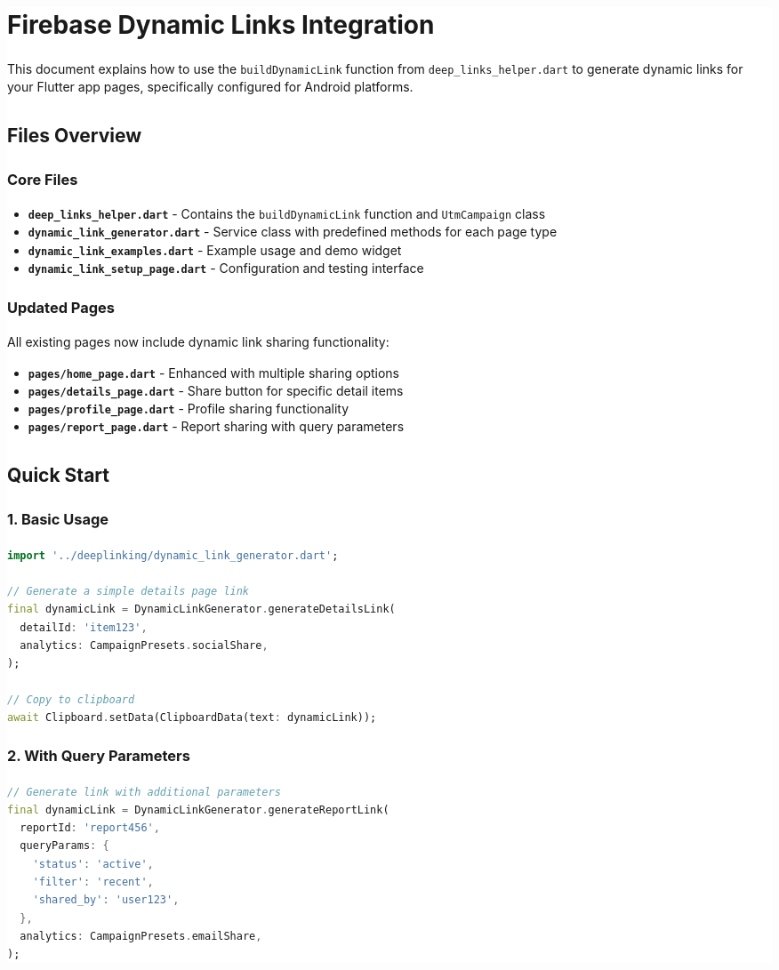 # Firebase Dynamic Links Integration

This document explains how to use the `buildDynamicLink` function from `deep_links_helper.dart` to generate dynamic links for your Flutter app pages, specifically configured for Android platforms.

## Files Overview

### Core Files
- **`deep_links_helper.dart`** - Contains the `buildDynamicLink` function and `UtmCampaign` class
- **`dynamic_link_generator.dart`** - Service class with predefined methods for each page type
- **`dynamic_link_examples.dart`** - Example usage and demo widget
- **`dynamic_link_setup_page.dart`** - Configuration and testing interface

### Updated Pages
All existing pages now include dynamic link sharing functionality:
- **`pages/home_page.dart`** - Enhanced with multiple sharing options
- **`pages/details_page.dart`** - Share button for specific detail items
- **`pages/profile_page.dart`** - Profile sharing functionality
- **`pages/report_page.dart`** - Report sharing with query parameters

## Quick Start

### 1. Basic Usage

```dart
import '../deeplinking/dynamic_link_generator.dart';

// Generate a simple details page link
final dynamicLink = DynamicLinkGenerator.generateDetailsLink(
  detailId: 'item123',
  analytics: CampaignPresets.socialShare,
);

// Copy to clipboard
await Clipboard.setData(ClipboardData(text: dynamicLink));
```

### 2. With Query Parameters

```dart
// Generate link with additional parameters
final dynamicLink = DynamicLinkGenerator.generateReportLink(
  reportId: 'report456',
  queryParams: {
    'status': 'active',
    'filter': 'recent',
    'shared_by': 'user123',
  },
  analytics: CampaignPresets.emailShare,
);
```
